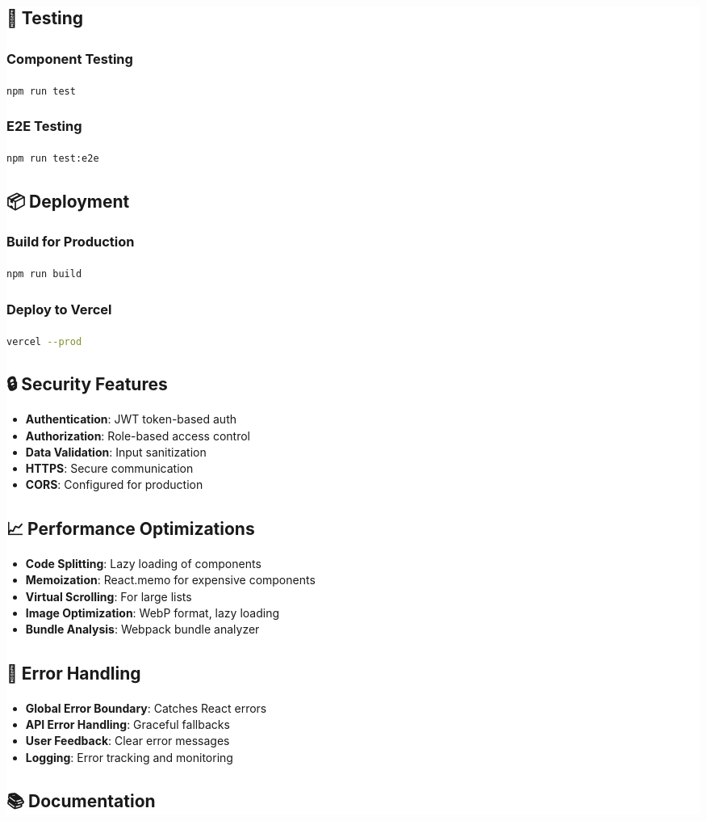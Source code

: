 ## 🧪 **Testing**

### **Component Testing**
```bash
npm run test
```

### **E2E Testing**
```bash
npm run test:e2e
```

## 📦 **Deployment**

### **Build for Production**
```bash
npm run build
```

### **Deploy to Vercel**
```bash
vercel --prod
```

## 🔒 **Security Features**

- **Authentication**: JWT token-based auth
- **Authorization**: Role-based access control
- **Data Validation**: Input sanitization
- **HTTPS**: Secure communication
- **CORS**: Configured for production

## 📈 **Performance Optimizations**

- **Code Splitting**: Lazy loading of components
- **Memoization**: React.memo for expensive components
- **Virtual Scrolling**: For large lists
- **Image Optimization**: WebP format, lazy loading
- **Bundle Analysis**: Webpack bundle analyzer

## 🐛 **Error Handling**

- **Global Error Boundary**: Catches React errors
- **API Error Handling**: Graceful fallbacks
- **User Feedback**: Clear error messages
- **Logging**: Error tracking and monitoring

## 📚 **Documentation**
